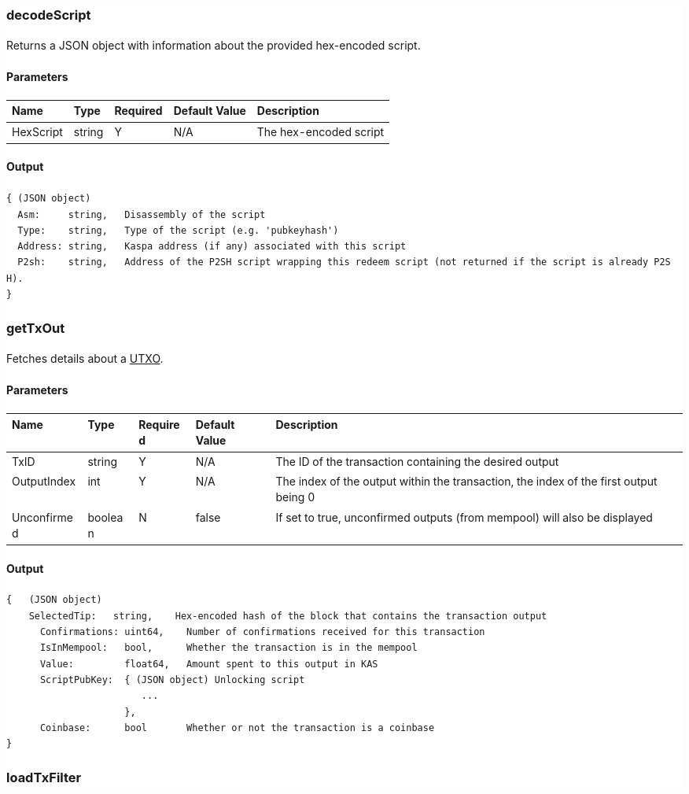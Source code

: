 ### decodeScript <a id="JSON-RPCAPIcalls-decodescript(empty)"></a>

Returns a JSON object with information about the provided hex-encoded script.

#### Parameters

| Name | Type | Required | Default Value | Description |
| :--- | :--- | :--- | :--- | :--- |
| HexScript | string | Y | N/A | The hex-encoded script |

#### Output

```text
{ (JSON object)
  Asm:     string,   Disassembly of the script
  Type:    string,   Type of the script (e.g. 'pubkeyhash')
  Address: string,   Kaspa address (if any) associated with this script
  P2sh:    string,   Address of the P2SH script wrapping this redeem script (not returned if the script is already P2SH).
}
```

### getTxOut <a id="JSON-RPCAPIcalls-getTxOut"></a>

Fetches details about a [UTXO](../../../../glossary.md#utxo).

#### Parameters <a id="JSON-RPCAPIcalls-Parameters.5"></a>

| Name | Type | Required | Default Value | Description |
| :--- | :--- | :--- | :--- | :--- |
| TxID | string | Y | N/A | The ID of the transaction containing the desired output |
| OutputIndex | int | Y | N/A | The index of the output within the transaction, the index of the first output being 0 |
| Unconfirmed | boolean | N | false | If set to true, unconfirmed outputs \(from mempool\) will also be displayed |

#### Output <a id="JSON-RPCAPIcalls-Output.5"></a>

```text
{   (JSON object)
    SelectedTip:   string,    Hex-encoded hash of the block that contains the transaction output
      Confirmations: uint64,    Number of confirmations received for this transaction
      IsInMempool:   bool,      Whether the transaction is in the mempool
      Value:         float64,   Amount spent to this output in KAS
      ScriptPubKey:  { (JSON object) Unlocking script
                        ...
                     },
      Coinbase:      bool       Whether or not the transaction is a coinbase
}
```

### loadTxFilter <a id="JSON-RPCAPIcalls-ping(empty)"></a>
